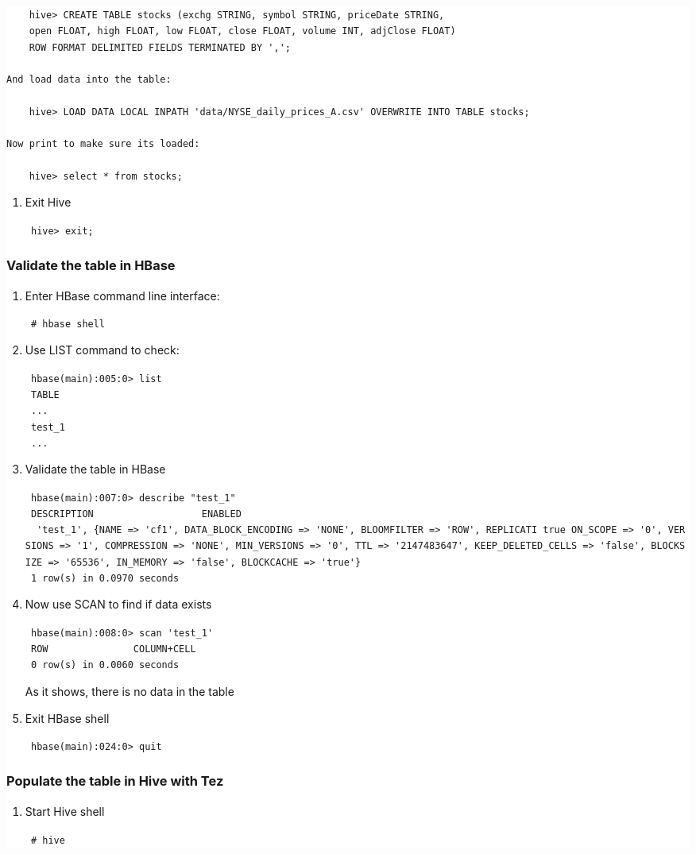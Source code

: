 		hive> CREATE TABLE stocks (exchg STRING, symbol STRING, priceDate STRING, 
		open FLOAT, high FLOAT, low FLOAT, close FLOAT, volume INT, adjClose FLOAT) 
		ROW FORMAT DELIMITED FIELDS TERMINATED BY ',';
		
	And load data into the table:
	
		hive> LOAD DATA LOCAL INPATH 'data/NYSE_daily_prices_A.csv' OVERWRITE INTO TABLE stocks;
	
	Now print to make sure its loaded:
	
		hive> select * from stocks;

1. Exit Hive

		hive> exit;

### Validate the table in HBase

1. Enter HBase command line interface:

		# hbase shell

1. Use LIST command to check:

		hbase(main):005:0> list
		TABLE
		...
		test_1
		...

1. Validate the table in HBase

		hbase(main):007:0> describe "test_1"
		DESCRIPTION                   ENABLED
		 'test_1', {NAME => 'cf1', DATA_BLOCK_ENCODING => 'NONE', BLOOMFILTER => 'ROW', REPLICATI true ON_SCOPE => '0', VERSIONS => '1', COMPRESSION => 'NONE', MIN_VERSIONS => '0', TTL => '2147483647', KEEP_DELETED_CELLS => 'false', BLOCKSIZE => '65536', IN_MEMORY => 'false', BLOCKCACHE => 'true'}
		1 row(s) in 0.0970 seconds

1. Now use SCAN to find if data exists

		hbase(main):008:0> scan 'test_1'
		ROW               COLUMN+CELL
		0 row(s) in 0.0060 seconds

	As it shows, there is no data in the table

1. Exit HBase shell

		hbase(main):024:0> quit

### Populate the table in Hive with Tez

1. Start Hive shell

		# hive
